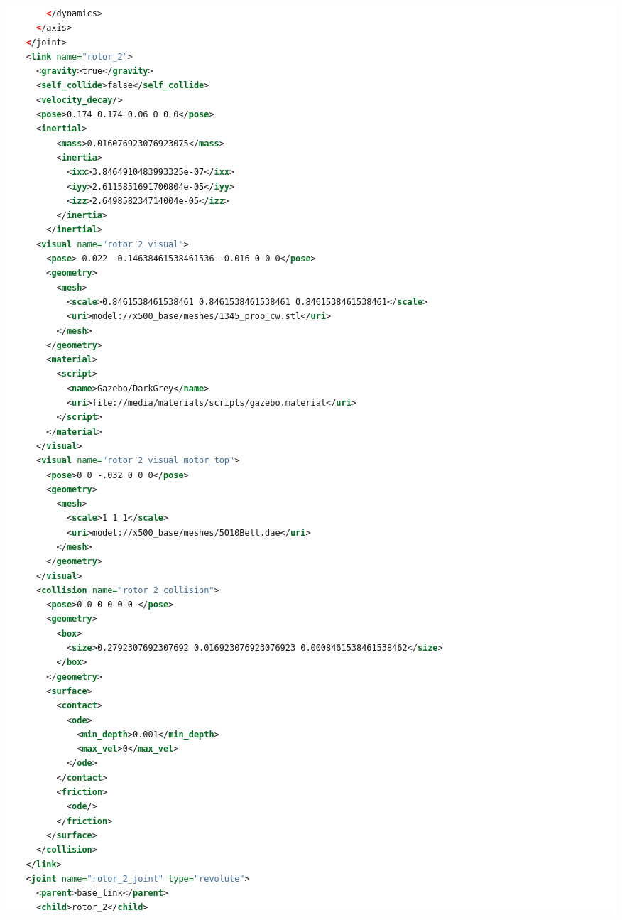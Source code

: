 ```xml
        </dynamics>
      </axis>
    </joint>
    <link name="rotor_2">
      <gravity>true</gravity>
      <self_collide>false</self_collide>
      <velocity_decay/>
      <pose>0.174 0.174 0.06 0 0 0</pose>
      <inertial>
          <mass>0.016076923076923075</mass>
          <inertia>
            <ixx>3.8464910483993325e-07</ixx>
            <iyy>2.6115851691700804e-05</iyy>
            <izz>2.649858234714004e-05</izz>
          </inertia>
        </inertial>
      <visual name="rotor_2_visual">
        <pose>-0.022 -0.14638461538461536 -0.016 0 0 0</pose>
        <geometry>
          <mesh>
            <scale>0.8461538461538461 0.8461538461538461 0.8461538461538461</scale>
            <uri>model://x500_base/meshes/1345_prop_cw.stl</uri>
          </mesh>
        </geometry>
        <material>
          <script>
            <name>Gazebo/DarkGrey</name>
            <uri>file://media/materials/scripts/gazebo.material</uri>
          </script>
        </material>
      </visual>
      <visual name="rotor_2_visual_motor_top">
        <pose>0 0 -.032 0 0 0</pose>
        <geometry>
          <mesh>
            <scale>1 1 1</scale>
            <uri>model://x500_base/meshes/5010Bell.dae</uri>
          </mesh>
        </geometry>
      </visual>
      <collision name="rotor_2_collision">
        <pose>0 0 0 0 0 0 </pose>
        <geometry>
          <box>
            <size>0.2792307692307692 0.016923076923076923 0.0008461538461538462</size>
          </box>
        </geometry>
        <surface>
          <contact>
            <ode>
              <min_depth>0.001</min_depth>
              <max_vel>0</max_vel>
            </ode>
          </contact>
          <friction>
            <ode/>
          </friction>
        </surface>
      </collision>
    </link>
    <joint name="rotor_2_joint" type="revolute">
      <parent>base_link</parent>
      <child>rotor_2</child>
```